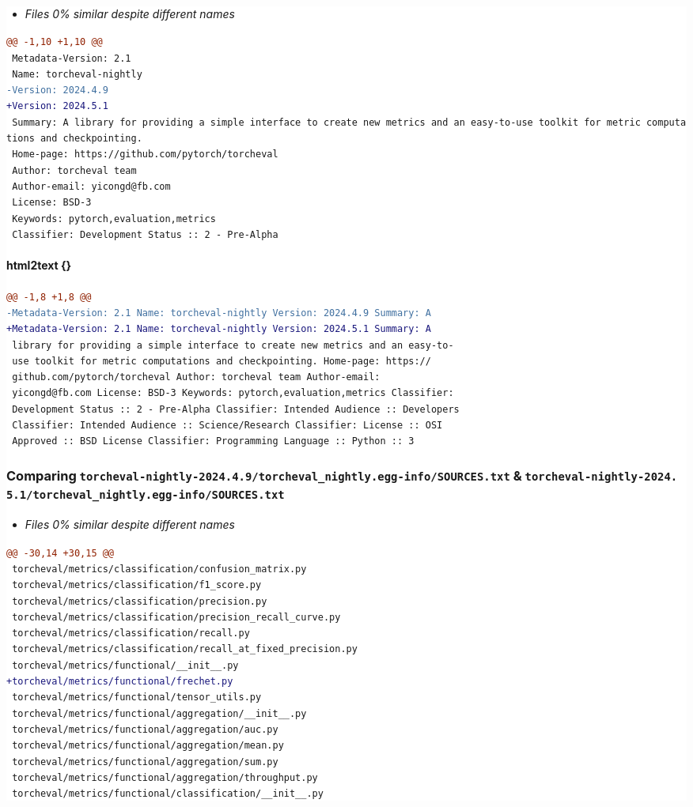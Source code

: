 * *Files 0% similar despite different names*

```diff
@@ -1,10 +1,10 @@
 Metadata-Version: 2.1
 Name: torcheval-nightly
-Version: 2024.4.9
+Version: 2024.5.1
 Summary: A library for providing a simple interface to create new metrics and an easy-to-use toolkit for metric computations and checkpointing.
 Home-page: https://github.com/pytorch/torcheval
 Author: torcheval team
 Author-email: yicongd@fb.com
 License: BSD-3
 Keywords: pytorch,evaluation,metrics
 Classifier: Development Status :: 2 - Pre-Alpha
```

#### html2text {}

```diff
@@ -1,8 +1,8 @@
-Metadata-Version: 2.1 Name: torcheval-nightly Version: 2024.4.9 Summary: A
+Metadata-Version: 2.1 Name: torcheval-nightly Version: 2024.5.1 Summary: A
 library for providing a simple interface to create new metrics and an easy-to-
 use toolkit for metric computations and checkpointing. Home-page: https://
 github.com/pytorch/torcheval Author: torcheval team Author-email:
 yicongd@fb.com License: BSD-3 Keywords: pytorch,evaluation,metrics Classifier:
 Development Status :: 2 - Pre-Alpha Classifier: Intended Audience :: Developers
 Classifier: Intended Audience :: Science/Research Classifier: License :: OSI
 Approved :: BSD License Classifier: Programming Language :: Python :: 3
```

### Comparing `torcheval-nightly-2024.4.9/torcheval_nightly.egg-info/SOURCES.txt` & `torcheval-nightly-2024.5.1/torcheval_nightly.egg-info/SOURCES.txt`

 * *Files 0% similar despite different names*

```diff
@@ -30,14 +30,15 @@
 torcheval/metrics/classification/confusion_matrix.py
 torcheval/metrics/classification/f1_score.py
 torcheval/metrics/classification/precision.py
 torcheval/metrics/classification/precision_recall_curve.py
 torcheval/metrics/classification/recall.py
 torcheval/metrics/classification/recall_at_fixed_precision.py
 torcheval/metrics/functional/__init__.py
+torcheval/metrics/functional/frechet.py
 torcheval/metrics/functional/tensor_utils.py
 torcheval/metrics/functional/aggregation/__init__.py
 torcheval/metrics/functional/aggregation/auc.py
 torcheval/metrics/functional/aggregation/mean.py
 torcheval/metrics/functional/aggregation/sum.py
 torcheval/metrics/functional/aggregation/throughput.py
 torcheval/metrics/functional/classification/__init__.py
```

